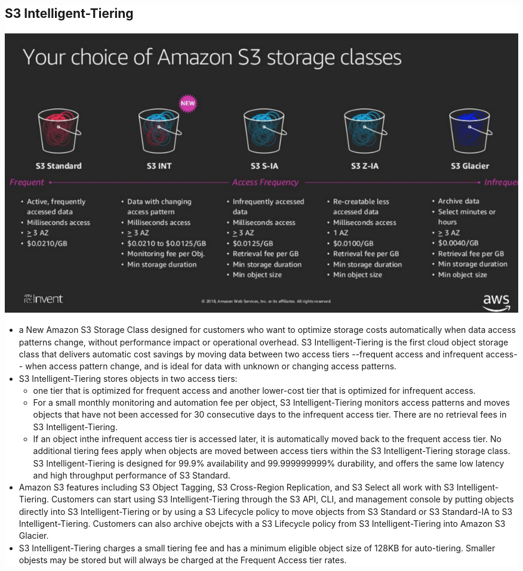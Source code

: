 ## S3 Intelligent-Tiering

![S3 Intelligent-Tiering](./images/S3_INT.png)
- a New Amazon S3 Storage Class designed for customers who want to optimize storage costs automatically when data access patterns change, without performance impact or operational overhead. S3 Intelligent-Tiering is the first cloud object storage class that delivers automatic cost savings by moving data between two access tiers --frequent access and infrequent access-- when access pattern change, and is ideal for data with unknown or changing access patterns.
- S3 Intelligent-Tiering stores objects in two access tiers:
    -  one tier that is optimized for frequent access and another lower-cost tier that is optimized for infrequent access.
    - For a small monthly monitoring and automation fee per object, S3 Intelligent-Tiering monitors access patterns and moves objects that have not been accessed for 30 consecutive days to the infrequent access tier. There are no retrieval fees in S3 Intelligent-Tiering.
    - If an object inthe infrequent access tier is accessed later, it is automatically moved back to the frequent access tier. No additional tiering fees apply when objects are moved between access tiers within the S3 Intelligent-Tiering storage class. S3 Intelligent-Tiering is designed for 99.9% availability and 99.999999999% durability, and offers the same low latency and high throughput performance of S3 Standard.
- Amazon S3 features including S3 Object Tagging, S3 Cross-Region Replication, and S3 Select all work with S3 Intelligent-Tiering. Customers can start using S3 Intelligent-Tiering through the S3 API, CLI, and management console by putting objects directly into S3 Intelligent-Tiering or by using a S3 Lifecycle policy to move objects from S3 Standard or S3 Standard-IA to S3 Intelligent-Tiering. Customers can also archive obejcts with a S3 Lifecycle policy from S3 Intelligent-Tiering into Amazon S3 Glacier.
- S3 Intelligent-Tiering charges a small tiering fee and has a minimum eligible object size of 128KB for auto-tiering. Smaller objests may be stored but will always be charged at the Frequent Access tier rates.
